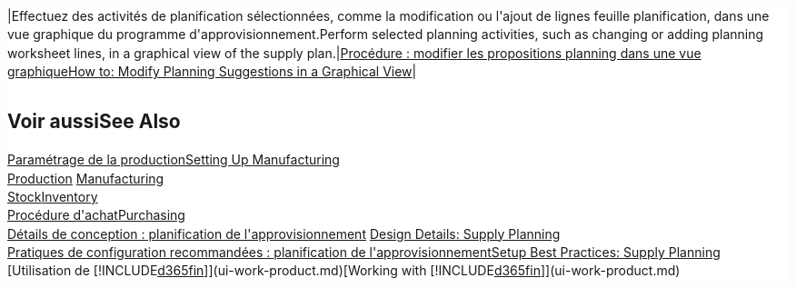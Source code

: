 |<span data-ttu-id="0b08b-143">Effectuez des activités de planification sélectionnées, comme la modification ou l'ajout de lignes feuille planification, dans une vue graphique du programme d'approvisionnement.</span><span class="sxs-lookup"><span data-stu-id="0b08b-143">Perform selected planning activities, such as changing or adding planning worksheet lines, in a graphical view of the supply plan.</span></span>|[<span data-ttu-id="0b08b-144">Procédure : modifier les propositions planning dans une vue graphique</span><span class="sxs-lookup"><span data-stu-id="0b08b-144">How to: Modify Planning Suggestions in a Graphical View</span></span>](production-how-to-modify-planning-suggestions-in-a-graphical-view.md)|

## <a name="see-also"></a><span data-ttu-id="0b08b-145">Voir aussi</span><span class="sxs-lookup"><span data-stu-id="0b08b-145">See Also</span></span>
[<span data-ttu-id="0b08b-146">Paramétrage de la production</span><span class="sxs-lookup"><span data-stu-id="0b08b-146">Setting Up Manufacturing</span></span>](production-configure-production-processes.md)  
<span data-ttu-id="0b08b-147">[Production](production-manage-manufacturing.md)  </span><span class="sxs-lookup"><span data-stu-id="0b08b-147">[Manufacturing](production-manage-manufacturing.md)  </span></span>  
[<span data-ttu-id="0b08b-148">Stock</span><span class="sxs-lookup"><span data-stu-id="0b08b-148">Inventory</span></span>](inventory-manage-inventory.md)  
[<span data-ttu-id="0b08b-149">Procédure d'achat</span><span class="sxs-lookup"><span data-stu-id="0b08b-149">Purchasing</span></span>](purchasing-manage-purchasing.md)  
<span data-ttu-id="0b08b-150">[Détails de conception : planification de l'approvisionnement](design-details-supply-planning.md) </span><span class="sxs-lookup"><span data-stu-id="0b08b-150">[Design Details: Supply Planning](design-details-supply-planning.md) </span></span>  
[<span data-ttu-id="0b08b-151">Pratiques de configuration recommandées : planification de l'approvisionnement</span><span class="sxs-lookup"><span data-stu-id="0b08b-151">Setup Best Practices: Supply Planning</span></span>](setup-best-practices-supply-planning.md)  
<span data-ttu-id="0b08b-152">[Utilisation de [!INCLUDE[d365fin](includes/d365fin_md.md)]](ui-work-product.md)</span><span class="sxs-lookup"><span data-stu-id="0b08b-152">[Working with [!INCLUDE[d365fin](includes/d365fin_md.md)]](ui-work-product.md)</span></span>

